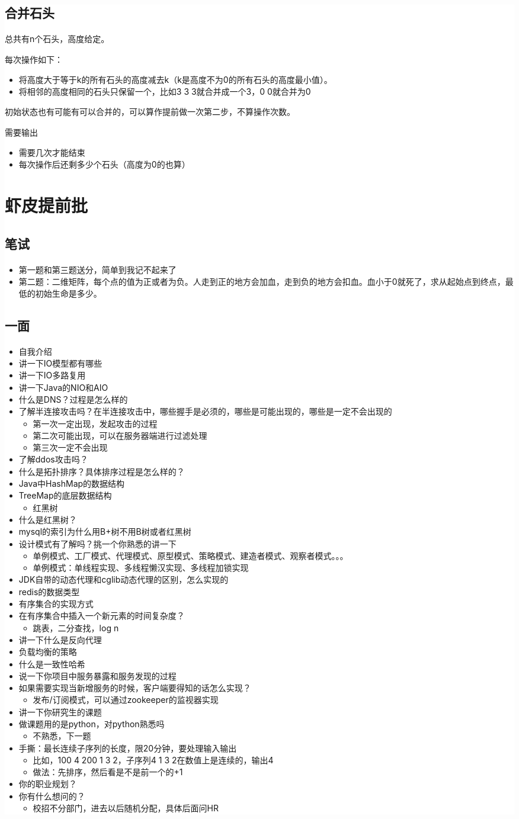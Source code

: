 ## 合并石头

总共有n个石头，高度给定。

每次操作如下：

- 将高度大于等于k的所有石头的高度减去k（k是高度不为0的所有石头的高度最小值）。
- 将相邻的高度相同的石头只保留一个，比如3 3 3就合并成一个3，0 0就合并为0

初始状态也有可能有可以合并的，可以算作提前做一次第二步，不算操作次数。

需要输出

- 需要几次才能结束
- 每次操作后还剩多少个石头（高度为0的也算）

# 虾皮提前批

## 笔试

- 第一题和第三题送分，简单到我记不起来了
- 第二题：二维矩阵，每个点的值为正或者为负。人走到正的地方会加血，走到负的地方会扣血。血小于0就死了，求从起始点到终点，最低的初始生命是多少。

## 一面

- 自我介绍
- 讲一下IO模型都有哪些
- 讲一下IO多路复用
- 讲一下Java的NIO和AIO
- 什么是DNS？过程是怎么样的
- 了解半连接攻击吗？在半连接攻击中，哪些握手是必须的，哪些是可能出现的，哪些是一定不会出现的
  - 第一次一定出现，发起攻击的过程
  - 第二次可能出现，可以在服务器端进行过滤处理
  - 第三次一定不会出现
- 了解ddos攻击吗？
- 什么是拓扑排序？具体排序过程是怎么样的？
- Java中HashMap的数据结构
- TreeMap的底层数据结构
  - 红黑树
- 什么是红黑树？
- mysql的索引为什么用B+树不用B树或者红黑树
- 设计模式有了解吗？挑一个你熟悉的讲一下
  - 单例模式、工厂模式、代理模式、原型模式、策略模式、建造者模式、观察者模式。。。
  - 单例模式：单线程实现、多线程懒汉实现、多线程加锁实现
- JDK自带的动态代理和cglib动态代理的区别，怎么实现的
- redis的数据类型
- 有序集合的实现方式
- 在有序集合中插入一个新元素的时间复杂度？
  - 跳表，二分查找，log n
- 讲一下什么是反向代理
- 负载均衡的策略
- 什么是一致性哈希
- 说一下你项目中服务暴露和服务发现的过程
- 如果需要实现当新增服务的时候，客户端要得知的话怎么实现？
  - 发布/订阅模式，可以通过zookeeper的监视器实现
- 讲一下你研究生的课题
- 做课题用的是python，对python熟悉吗
  - 不熟悉，下一题
- 手撕：最长连续子序列的长度，限20分钟，要处理输入输出
  - 比如，100 4 200 1 3 2，子序列4 1 3 2在数值上是连续的，输出4
  - 做法：先排序，然后看是不是前一个的+1
- 你的职业规划？
- 你有什么想问的？
  - 校招不分部门，进去以后随机分配，具体后面问HR